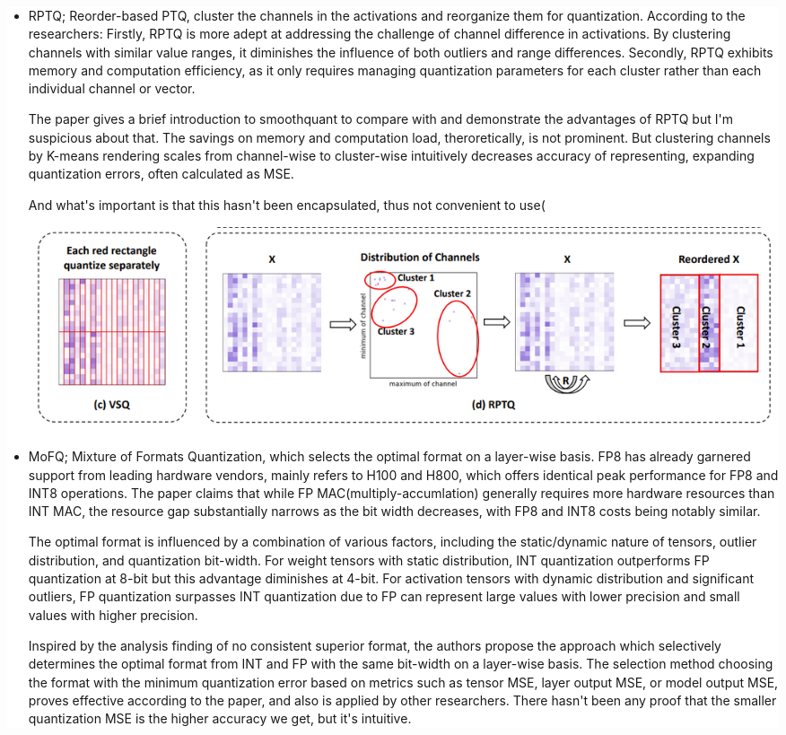 * RPTQ;
  Reorder-based PTQ, cluster the channels in the activations and reorganize them for quantization.
  According to the researchers: Firstly, RPTQ is more adept at addressing the challenge of channel difference in activations. By
clustering channels with similar value ranges, it diminishes the influence of both outliers and range
differences. Secondly, RPTQ exhibits memory and computation efficiency, as it only requires
managing quantization parameters for each cluster rather than each individual channel or vector.

  The paper gives a brief introduction to smoothquant to compare with and demonstrate the advantages of RPTQ but I'm suspicious about that. The savings on memory and computation load, theroretically, is not prominent. But clustering channels by K-means rendering scales from channel-wise to cluster-wise intuitively decreases accuracy of representing, expanding quantization errors, often calculated as MSE.

  And what's important is that this hasn't been encapsulated, thus not convenient to use(
    <p align="center">
  <img src="figures/rptq.png">
</p>

* MoFQ;
  Mixture of Formats Quantization, which selects the optimal format on a layer-wise basis.
FP8 has already garnered support from leading hardware vendors, mainly refers to H100 and H800, which offers identical peak performance for FP8 and INT8 operations.
  The paper claims that while FP MAC(multiply-accumlation) generally requires more hardware resources than INT MAC, the resource gap substantially narrows as the bit width decreases,
with FP8 and INT8 costs being notably similar.

  The optimal format is influenced by a combination of various factors,
including the static/dynamic nature of tensors, outlier distribution, and quantization bit-width. For
weight tensors with static distribution, INT quantization outperforms FP quantization at 8-bit but
this advantage diminishes at 4-bit. For activation tensors with dynamic distribution and significant
outliers, FP quantization surpasses INT quantization due to FP can represent large values with lower
precision and small values with higher precision.

  Inspired by the analysis finding of no consistent superior format, the authors propose the approach which selectively determines the optimal format from INT and
FP with the same bit-width on a layer-wise basis. The selection method choosing the format with the minimum quantization error based on metrics such as tensor
MSE, layer output MSE, or model output MSE, proves
effective according to the paper, and also is applied by other researchers. There hasn't been any proof that the smaller quantization MSE is the higher accuracy we get, but it's intuitive.

